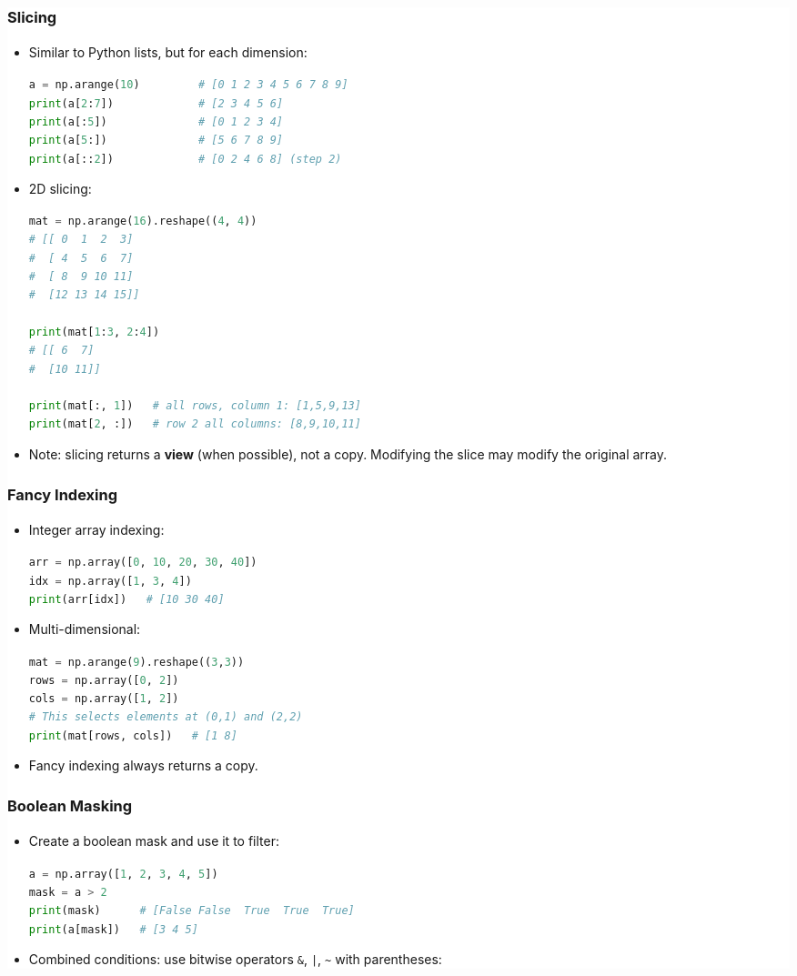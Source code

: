 ### Slicing

* Similar to Python lists, but for each dimension:

  ```python
  a = np.arange(10)         # [0 1 2 3 4 5 6 7 8 9]
  print(a[2:7])             # [2 3 4 5 6]
  print(a[:5])              # [0 1 2 3 4]
  print(a[5:])              # [5 6 7 8 9]
  print(a[::2])             # [0 2 4 6 8] (step 2)
  ```
* 2D slicing:

  ```python
  mat = np.arange(16).reshape((4, 4))
  # [[ 0  1  2  3]
  #  [ 4  5  6  7]
  #  [ 8  9 10 11]
  #  [12 13 14 15]]

  print(mat[1:3, 2:4])
  # [[ 6  7]
  #  [10 11]]

  print(mat[:, 1])   # all rows, column 1: [1,5,9,13]
  print(mat[2, :])   # row 2 all columns: [8,9,10,11]
  ```
* Note: slicing returns a **view** (when possible), not a copy. Modifying the slice may modify the original array.

### Fancy Indexing

* Integer array indexing:

  ```python
  arr = np.array([0, 10, 20, 30, 40])
  idx = np.array([1, 3, 4])
  print(arr[idx])   # [10 30 40]
  ```
* Multi-dimensional:

  ```python
  mat = np.arange(9).reshape((3,3))
  rows = np.array([0, 2])
  cols = np.array([1, 2])
  # This selects elements at (0,1) and (2,2)
  print(mat[rows, cols])   # [1 8]
  ```
* Fancy indexing always returns a copy.

### Boolean Masking

* Create a boolean mask and use it to filter:

  ```python
  a = np.array([1, 2, 3, 4, 5])
  mask = a > 2
  print(mask)      # [False False  True  True  True]
  print(a[mask])   # [3 4 5]
  ```
* Combined conditions: use bitwise operators `&`, `|`, `~` with parentheses:
